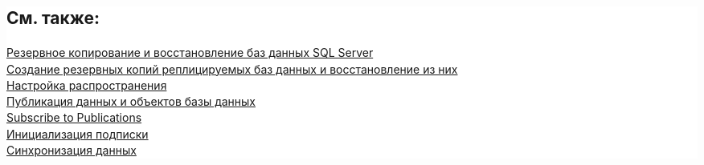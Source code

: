 ## <a name="see-also"></a>См. также:  
 [Резервное копирование и восстановление баз данных SQL Server](../../../relational-databases/backup-restore/back-up-and-restore-of-sql-server-databases.md)   
 [Создание резервных копий реплицируемых баз данных и восстановление из них](../../../relational-databases/replication/administration/back-up-and-restore-replicated-databases.md)   
 [Настройка распространения](../../../relational-databases/replication/configure-distribution.md)   
 [Публикация данных и объектов базы данных](../../../relational-databases/replication/publish/publish-data-and-database-objects.md)   
 [Subscribe to Publications](../../../relational-databases/replication/subscribe-to-publications.md)   
 [Инициализация подписки](../../../relational-databases/replication/initialize-a-subscription.md)   
 [Синхронизация данных](../../../relational-databases/replication/synchronize-data.md)  
  
  
